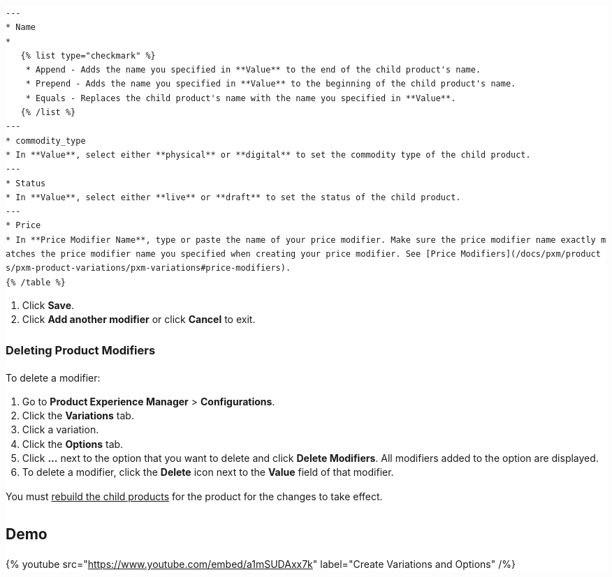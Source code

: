     ---
    * Name
    *   
       {% list type="checkmark" %}
        * Append - Adds the name you specified in **Value** to the end of the child product's name.
        * Prepend - Adds the name you specified in **Value** to the beginning of the child product's name.
        * Equals - Replaces the child product's name with the name you specified in **Value**.
       {% /list %}
    ---
    * commodity_type
    * In **Value**, select either **physical** or **digital** to set the commodity type of the child product.
    ---
    * Status
    * In **Value**, select either **live** or **draft** to set the status of the child product.
    ---
    * Price
    * In **Price Modifier Name**, type or paste the name of your price modifier. Make sure the price modifier name exactly matches the price modifier name you specified when creating your price modifier. See [Price Modifiers](/docs/pxm/products/pxm-product-variations/pxm-variations#price-modifiers). 
    {% /table %}

1. Click **Save**.
1. Click **Add another modifier** or click **Cancel** to exit.

### Deleting Product Modifiers 

To delete a modifier:

1. Go to **Product Experience Manager** > **Configurations**.
1. Click the **Variations** tab.
1. Click a variation.
1. Click the **Options** tab.
1. Click **...** next to the option that you want to delete and click **Delete Modifiers**. All modifiers added to the option are displayed.
1. To delete a modifier, click the **Delete** icon next to the **Value** field of that modifier.

You must [rebuild the child products](/docs/pxm/products/pxm-products-commerce-manager/assign-variations-build-child-products) for the product for the changes to take effect.

## Demo

{% youtube src="https://www.youtube.com/embed/a1mSUDAxx7k" label="Create Variations and Options" /%}


